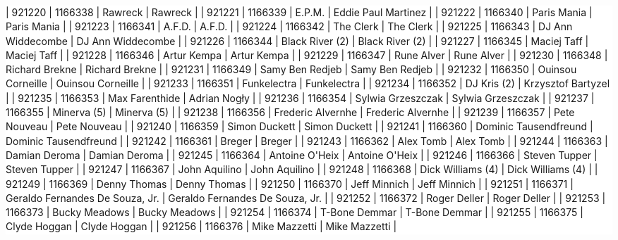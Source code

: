 | 921220 | 1166338 | Rawreck | Rawreck |
| 921221 | 1166339 | E.P.M. | Eddie Paul Martinez |
| 921222 | 1166340 | Paris Mania | Paris Mania |
| 921223 | 1166341 | A.F.D. | A.F.D. |
| 921224 | 1166342 | The Clerk | The Clerk |
| 921225 | 1166343 | DJ Ann Widdecombe | DJ Ann Widdecombe |
| 921226 | 1166344 | Black River (2) | Black River (2) |
| 921227 | 1166345 | Maciej Taff | Maciej Taff |
| 921228 | 1166346 | Artur Kempa | Artur Kempa |
| 921229 | 1166347 | Rune Alver | Rune Alver |
| 921230 | 1166348 | Richard Brekne | Richard Brekne |
| 921231 | 1166349 | Samy Ben Redjeb | Samy Ben Redjeb |
| 921232 | 1166350 | Ouinsou Corneille | Ouinsou Corneille |
| 921233 | 1166351 | Funkelectra | Funkelectra |
| 921234 | 1166352 | DJ Kris (2) | Krzysztof Bartyzel |
| 921235 | 1166353 | Max Farenthide | Adrian Nogły |
| 921236 | 1166354 | Sylwia Grzeszczak | Sylwia Grzeszczak |
| 921237 | 1166355 | Minerva (5) | Minerva (5) |
| 921238 | 1166356 | Frederic Alvernhe | Frederic Alvernhe |
| 921239 | 1166357 | Pete Nouveau | Pete Nouveau |
| 921240 | 1166359 | Simon Duckett | Simon Duckett |
| 921241 | 1166360 | Dominic Tausendfreund | Dominic Tausendfreund |
| 921242 | 1166361 | Breger | Breger |
| 921243 | 1166362 | Alex Tomb | Alex Tomb |
| 921244 | 1166363 | Damian Deroma | Damian Deroma |
| 921245 | 1166364 | Antoine O'Heix | Antoine O'Heix |
| 921246 | 1166366 | Steven Tupper | Steven Tupper |
| 921247 | 1166367 | John Aquilino | John Aquilino |
| 921248 | 1166368 | Dick Williams (4) | Dick Williams (4) |
| 921249 | 1166369 | Denny Thomas | Denny Thomas |
| 921250 | 1166370 | Jeff Minnich | Jeff Minnich |
| 921251 | 1166371 | Geraldo Fernandes De Souza, Jr. | Geraldo Fernandes De Souza, Jr. |
| 921252 | 1166372 | Roger Deller | Roger Deller |
| 921253 | 1166373 | Bucky Meadows | Bucky Meadows |
| 921254 | 1166374 | T-Bone Demmar | T-Bone Demmar |
| 921255 | 1166375 | Clyde Hoggan | Clyde Hoggan |
| 921256 | 1166376 | Mike Mazzetti | Mike Mazzetti |